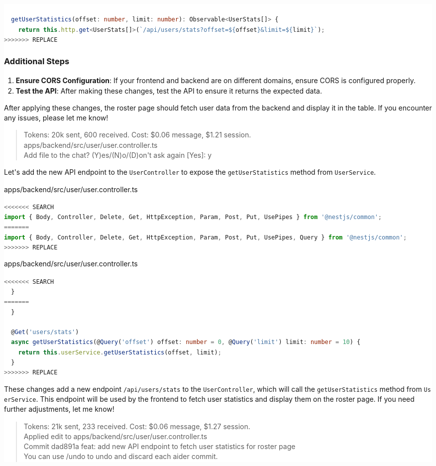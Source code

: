 ```typescript

  getUserStatistics(offset: number, limit: number): Observable<UserStats[]> {
    return this.http.get<UserStats[]>(`/api/users/stats?offset=${offset}&limit=${limit}`);
>>>>>>> REPLACE
```

### Additional Steps

1. **Ensure CORS Configuration**: If your frontend and backend are on different domains, ensure CORS is configured properly.
2. **Test the API**: After making these changes, test the API to ensure it returns the expected data.

After applying these changes, the roster page should fetch user data from the backend and display it in the table. If you encounter any issues, please let me know!

> Tokens: 20k sent, 600 received. Cost: $0.06 message, $1.21 session.  
> apps/backend/src/user/user.controller.ts  
> Add file to the chat? (Y)es/(N)o/(D)on't ask again [Yes]: y  

Let's add the new API endpoint to the `UserController` to expose the `getUserStatistics` method from `UserService`.

apps/backend/src/user/user.controller.ts
```typescript
<<<<<<< SEARCH
import { Body, Controller, Delete, Get, HttpException, Param, Post, Put, UsePipes } from '@nestjs/common';
=======
import { Body, Controller, Delete, Get, HttpException, Param, Post, Put, UsePipes, Query } from '@nestjs/common';
>>>>>>> REPLACE
```

apps/backend/src/user/user.controller.ts
```typescript
<<<<<<< SEARCH
  }
=======
  }

  @Get('users/stats')
  async getUserStatistics(@Query('offset') offset: number = 0, @Query('limit') limit: number = 10) {
    return this.userService.getUserStatistics(offset, limit);
  }
>>>>>>> REPLACE
```

These changes add a new endpoint `/api/users/stats` to the `UserController`, which will call the `getUserStatistics` method from `UserService`. This endpoint will be used by the frontend to fetch user statistics and display them on the roster page. If you need further adjustments, let me know!

> Tokens: 21k sent, 233 received. Cost: $0.06 message, $1.27 session.  
> Applied edit to apps/backend/src/user/user.controller.ts  
> Commit dad891a feat: add new API endpoint to fetch user statistics for roster page  
> You can use /undo to undo and discard each aider commit.  
